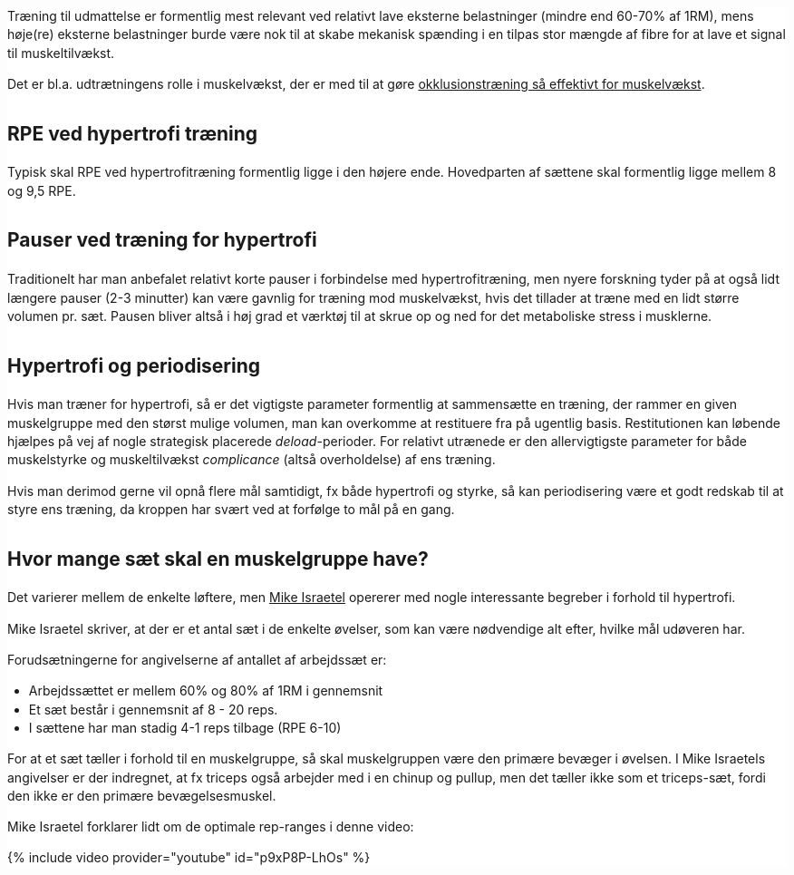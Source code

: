 Træning til udmattelse er formentlig mest relevant ved relativt lave eksterne belastninger (mindre end 60-70% af 1RM), mens høje(re) eksterne belastninger burde være nok til at skabe mekanisk spænding i en tilpas stor mængde af fibre for at lave et signal til muskeltilvækst.

Det er bl.a. udtrætningens rolle i muskelvækst, der er med til at gøre [okklusionstræning så effektivt for muskelvækst](/introduktion-okklusionstraening/).

## RPE ved hypertrofi træning

Typisk skal RPE ved hypertrofitræning formentlig ligge i den højere ende. Hovedparten af sættene skal formentlig ligge mellem 8 og 9,5 RPE.

## Pauser ved træning for hypertrofi

Traditionelt har man anbefalet relativt korte pauser i forbindelse med hypertrofitræning, men nyere forskning tyder på at også lidt længere pauser (2-3 minutter) kan være gavnlig for træning mod muskelvækst, hvis det tillader at træne med en lidt større volumen pr. sæt. Pausen bliver altså i høj grad et værktøj til at skrue op og ned for det metaboliske stress i musklerne.

## Hypertrofi og periodisering

Hvis man træner for hypertrofi, så er det vigtigste parameter formentlig at sammensætte en træning, der rammer en given muskelgruppe med den størst mulige volumen, man kan overkomme at restituere fra på ugentlig basis. Restitutionen kan løbende hjælpes på vej af nogle strategisk placerede _deload_-perioder.
For relativt utrænede er den allervigtigste parameter for både muskelstyrke og muskeltilvækst _complicance_ (altså overholdelse) af ens træning.

Hvis man derimod gerne vil opnå flere mål samtidigt, fx både hypertrofi og styrke, så kan periodisering være et godt redskab til at styre ens træning, da kroppen har svært ved at forfølge to mål på en gang.

## Hvor mange sæt skal en muskelgruppe have?

Det varierer mellem de enkelte løftere, men [Mike Israetel](https://renaissanceperiodization.com/training-volume-landmarks-muscle-growth/) opererer med nogle interessante begreber i forhold til hypertrofi.

Mike Israetel skriver, at der er et antal sæt i de enkelte øvelser, som kan være nødvendige alt efter, hvilke mål udøveren har.

Forudsætningerne for angivelserne af antallet af arbejdssæt er:

- Arbejdssættet er mellem 60% og 80% af 1RM i gennemsnit
- Et sæt består i gennemsnit af 8 - 20 reps.
- I sættene har man stadig 4-1 reps tilbage (RPE 6-10)

For at et sæt tæller i forhold til en muskelgruppe, så skal muskelgruppen være den primære bevæger i øvelsen. I Mike Israetels angivelser er der indregnet, at fx triceps også arbejder med i en chinup og pullup, men det tæller ikke som et triceps-sæt, fordi den ikke er den primære bevægelsesmuskel.

Mike Israetel forklarer lidt om de optimale rep-ranges i denne video:

{% include video provider="youtube" id="p9xP8P-LhOs" %}

